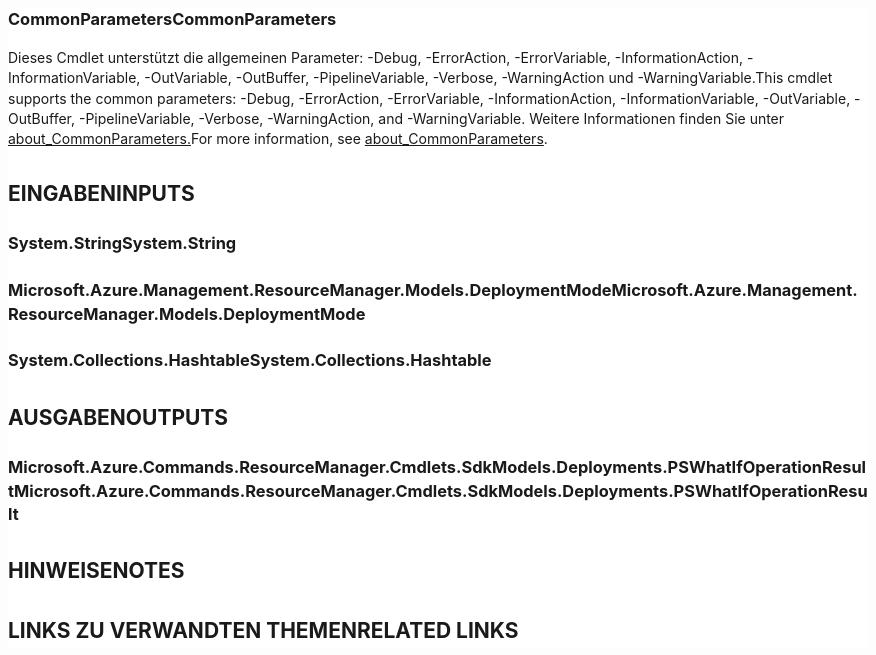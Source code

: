 ### <span data-ttu-id="7d7f8-166">CommonParameters</span><span class="sxs-lookup"><span data-stu-id="7d7f8-166">CommonParameters</span></span>
<span data-ttu-id="7d7f8-167">Dieses Cmdlet unterstützt die allgemeinen Parameter: -Debug, -ErrorAction, -ErrorVariable, -InformationAction, -InformationVariable, -OutVariable, -OutBuffer, -PipelineVariable, -Verbose, -WarningAction und -WarningVariable.</span><span class="sxs-lookup"><span data-stu-id="7d7f8-167">This cmdlet supports the common parameters: -Debug, -ErrorAction, -ErrorVariable, -InformationAction, -InformationVariable, -OutVariable, -OutBuffer, -PipelineVariable, -Verbose, -WarningAction, and -WarningVariable.</span></span> <span data-ttu-id="7d7f8-168">Weitere Informationen finden Sie unter [about_CommonParameters.](http://go.microsoft.com/fwlink/?LinkID=113216)</span><span class="sxs-lookup"><span data-stu-id="7d7f8-168">For more information, see [about_CommonParameters](http://go.microsoft.com/fwlink/?LinkID=113216).</span></span>

## <span data-ttu-id="7d7f8-169">EINGABEN</span><span class="sxs-lookup"><span data-stu-id="7d7f8-169">INPUTS</span></span>

### <span data-ttu-id="7d7f8-170">System.String</span><span class="sxs-lookup"><span data-stu-id="7d7f8-170">System.String</span></span>

### <span data-ttu-id="7d7f8-171">Microsoft.Azure.Management.ResourceManager.Models.DeploymentMode</span><span class="sxs-lookup"><span data-stu-id="7d7f8-171">Microsoft.Azure.Management.ResourceManager.Models.DeploymentMode</span></span>

### <span data-ttu-id="7d7f8-172">System.Collections.Hashtable</span><span class="sxs-lookup"><span data-stu-id="7d7f8-172">System.Collections.Hashtable</span></span>

## <span data-ttu-id="7d7f8-173">AUSGABEN</span><span class="sxs-lookup"><span data-stu-id="7d7f8-173">OUTPUTS</span></span>

### <span data-ttu-id="7d7f8-174">Microsoft.Azure.Commands.ResourceManager.Cmdlets.SdkModels.Deployments.PSWhatIfOperationResult</span><span class="sxs-lookup"><span data-stu-id="7d7f8-174">Microsoft.Azure.Commands.ResourceManager.Cmdlets.SdkModels.Deployments.PSWhatIfOperationResult</span></span>

## <span data-ttu-id="7d7f8-175">HINWEISE</span><span class="sxs-lookup"><span data-stu-id="7d7f8-175">NOTES</span></span>

## <span data-ttu-id="7d7f8-176">LINKS ZU VERWANDTEN THEMEN</span><span class="sxs-lookup"><span data-stu-id="7d7f8-176">RELATED LINKS</span></span>
